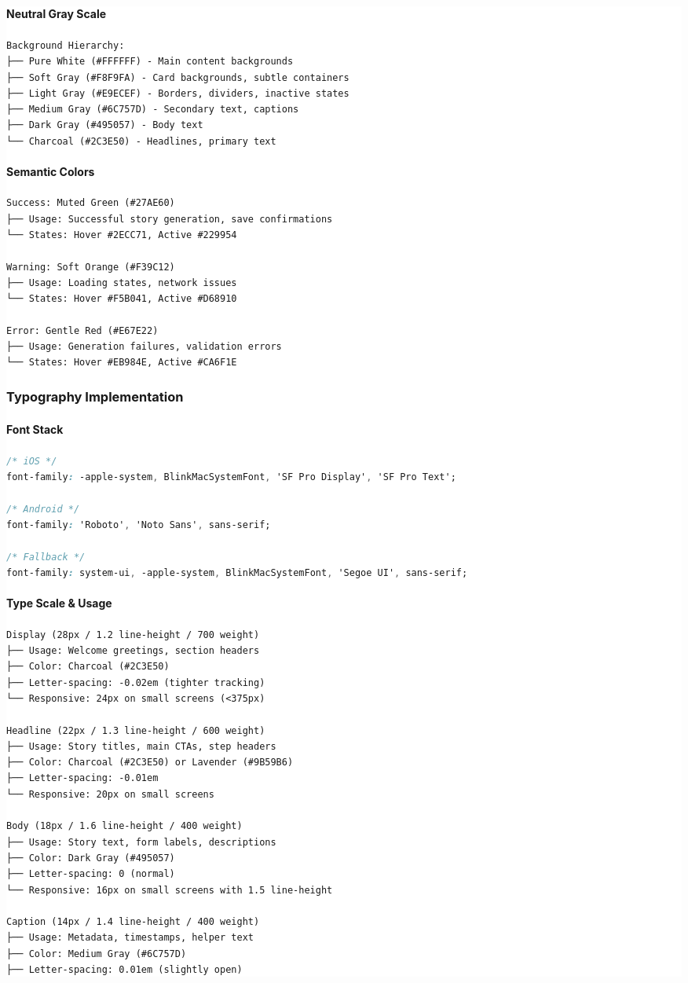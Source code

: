 #### Neutral Gray Scale
```
Background Hierarchy:
├── Pure White (#FFFFFF) - Main content backgrounds
├── Soft Gray (#F8F9FA) - Card backgrounds, subtle containers
├── Light Gray (#E9ECEF) - Borders, dividers, inactive states
├── Medium Gray (#6C757D) - Secondary text, captions
├── Dark Gray (#495057) - Body text
└── Charcoal (#2C3E50) - Headlines, primary text
```

#### Semantic Colors
```
Success: Muted Green (#27AE60)
├── Usage: Successful story generation, save confirmations
└── States: Hover #2ECC71, Active #229954

Warning: Soft Orange (#F39C12)
├── Usage: Loading states, network issues
└── States: Hover #F5B041, Active #D68910

Error: Gentle Red (#E67E22)
├── Usage: Generation failures, validation errors
└── States: Hover #EB984E, Active #CA6F1E
```

### Typography Implementation

#### Font Stack
```css
/* iOS */
font-family: -apple-system, BlinkMacSystemFont, 'SF Pro Display', 'SF Pro Text';

/* Android */
font-family: 'Roboto', 'Noto Sans', sans-serif;

/* Fallback */
font-family: system-ui, -apple-system, BlinkMacSystemFont, 'Segoe UI', sans-serif;
```

#### Type Scale & Usage
```
Display (28px / 1.2 line-height / 700 weight)
├── Usage: Welcome greetings, section headers
├── Color: Charcoal (#2C3E50)
├── Letter-spacing: -0.02em (tighter tracking)
└── Responsive: 24px on small screens (<375px)

Headline (22px / 1.3 line-height / 600 weight)
├── Usage: Story titles, main CTAs, step headers
├── Color: Charcoal (#2C3E50) or Lavender (#9B59B6)
├── Letter-spacing: -0.01em
└── Responsive: 20px on small screens

Body (18px / 1.6 line-height / 400 weight)
├── Usage: Story text, form labels, descriptions
├── Color: Dark Gray (#495057)
├── Letter-spacing: 0 (normal)
└── Responsive: 16px on small screens with 1.5 line-height

Caption (14px / 1.4 line-height / 400 weight)
├── Usage: Metadata, timestamps, helper text
├── Color: Medium Gray (#6C757D)
├── Letter-spacing: 0.01em (slightly open)
```